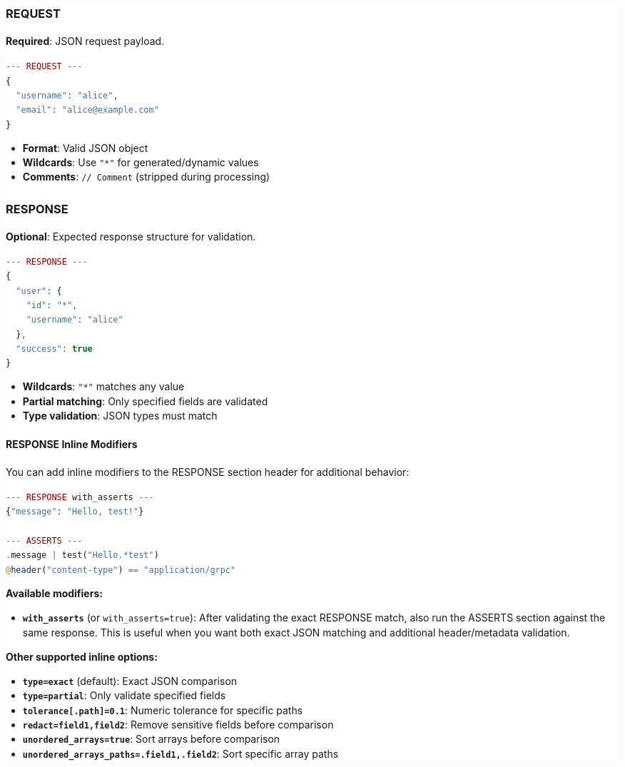 ### REQUEST
**Required**: JSON request payload.

```php
--- REQUEST ---
{
  "username": "alice",
  "email": "alice@example.com"
}
```

- **Format**: Valid JSON object
- **Wildcards**: Use `"*"` for generated/dynamic values
- **Comments**: `// Comment` (stripped during processing)

### RESPONSE
**Optional**: Expected response structure for validation.

```php
--- RESPONSE ---
{
  "user": {
    "id": "*",
    "username": "alice"
  },
  "success": true
}
```

- **Wildcards**: `"*"` matches any value
- **Partial matching**: Only specified fields are validated
- **Type validation**: JSON types must match

#### RESPONSE Inline Modifiers

You can add inline modifiers to the RESPONSE section header for additional behavior:

```php
--- RESPONSE with_asserts ---
{"message": "Hello, test!"}

--- ASSERTS ---
.message | test("Hello.*test")
@header("content-type") == "application/grpc"
```

**Available modifiers:**

- **`with_asserts`** (or `with_asserts=true`): After validating the exact RESPONSE match, also run the ASSERTS section against the same response. This is useful when you want both exact JSON matching and additional header/metadata validation.

**Other supported inline options:**
- **`type=exact`** (default): Exact JSON comparison
- **`type=partial`**: Only validate specified fields
- **`tolerance[.path]=0.1`**: Numeric tolerance for specific paths
- **`redact=field1,field2`**: Remove sensitive fields before comparison
- **`unordered_arrays=true`**: Sort arrays before comparison
- **`unordered_arrays_paths=.field1,.field2`**: Sort specific array paths
